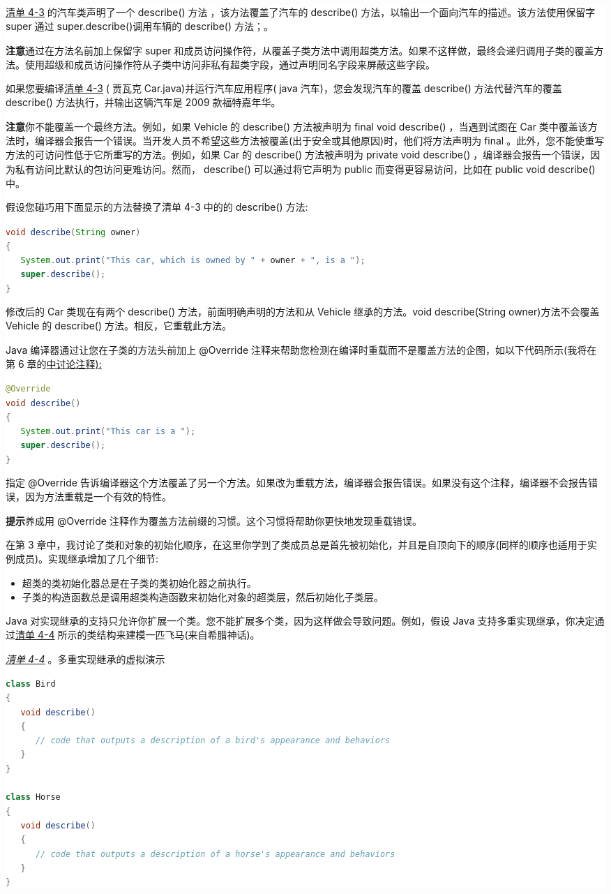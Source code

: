 [清单 4-3](#list3) 的汽车类声明了一个 describe() 方法 ，该方法覆盖了汽车的 describe() 方法，以输出一个面向汽车的描述。该方法使用保留字 super 通过 super.describe()调用车辆的 describe() 方法；。

**注意**通过在方法名前加上保留字 super 和成员访问操作符，从覆盖子类方法中调用超类方法。如果不这样做，最终会递归调用子类的覆盖方法。使用超级和成员访问操作符从子类中访问非私有超类字段，通过声明同名字段来屏蔽这些字段。

如果您要编译[清单 4-3](#list3) ( 贾瓦克 Car.java)并运行汽车应用程序( java 汽车)，您会发现汽车的覆盖 describe() 方法代替汽车的覆盖 describe() 方法执行，并输出这辆汽车是 2009 款福特嘉年华。

**注意**你不能覆盖一个最终方法。例如，如果 Vehicle 的 describe() 方法被声明为 final void describe() ，当遇到试图在 Car 类中覆盖该方法时，编译器会报告一个错误。当开发人员不希望这些方法被覆盖(出于安全或其他原因)时，他们将方法声明为 final 。此外，您不能使重写方法的可访问性低于它所重写的方法。例如，如果 Car 的 describe() 方法被声明为 private void describe() ，编译器会报告一个错误，因为私有访问比默认的包访问更难访问。然而， describe() 可以通过将它声明为 public 而变得更容易访问，比如在 public void describe() 中。

假设您碰巧用下面显示的方法替换了清单 4-3 中的的 describe() 方法:

```java
void describe(String owner)
{
   System.out.print("This car, which is owned by " + owner + ", is a ");
   super.describe();
}

```

修改后的 Car 类现在有两个 describe() 方法，前面明确声明的方法和从 Vehicle 继承的方法。void describe(String owner)方法不会覆盖 Vehicle 的 describe() 方法。相反，它重载此方法。

Java 编译器通过让您在子类的方法头前加上 @Override 注释来帮助您检测在编译时重载而不是覆盖方法的企图，如以下代码所示(我将在第 6 章的[中讨论注释):](06.html)

```java
@Override
void describe()
{
   System.out.print("This car is a ");
   super.describe();
}

```

指定 @Override 告诉编译器这个方法覆盖了另一个方法。如果改为重载方法，编译器会报告错误。如果没有这个注释，编译器不会报告错误，因为方法重载是一个有效的特性。

**提示**养成用 @Override 注释作为覆盖方法前缀的习惯。这个习惯将帮助你更快地发现重载错误。

在第 3 章中，我讨论了类和对象的初始化顺序，在这里你学到了类成员总是首先被初始化，并且是自顶向下的顺序(同样的顺序也适用于实例成员)。实现继承增加了几个细节:

*   超类的类初始化器总是在子类的类初始化器之前执行。
*   子类的构造函数总是调用超类构造函数来初始化对象的超类层，然后初始化子类层。

Java 对实现继承的支持只允许你扩展一个类。您不能扩展多个类，因为这样做会导致问题。例如，假设 Java 支持多重实现继承，你决定通过[清单 4-4](#list4) 所示的类结构来建模一匹飞马(来自希腊神话)。

*[清单 4-4](#_list4)* 。多重实现继承的虚拟演示

```java
class Bird
{
   void describe()
   {
      // code that outputs a description of a bird's appearance and behaviors
   }
}

class Horse
{
   void describe()
   {
      // code that outputs a description of a horse's appearance and behaviors
   }
}

```